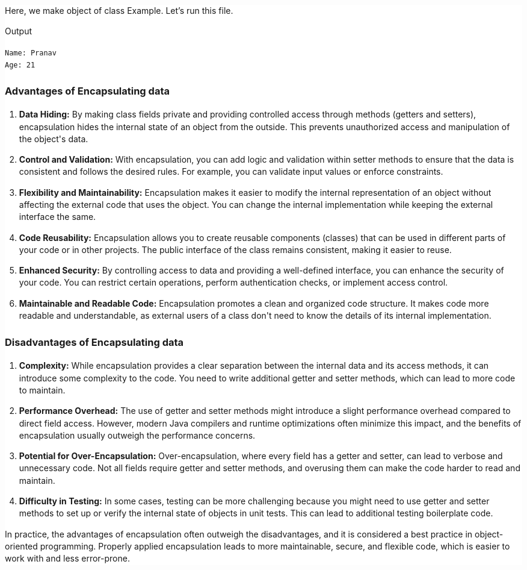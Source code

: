 Here, we make object of class Example. Let’s run this file.

Output
```
Name: Pranav
Age: 21
``` 

### **Advantages of Encapsulating data**

1. **Data Hiding:** By making class fields private and providing controlled access through methods (getters and setters), encapsulation hides the internal state of an object from the outside. This prevents unauthorized access and manipulation of the object's data.

2. **Control and Validation:** With encapsulation, you can add logic and validation within setter methods to ensure that the data is consistent and follows the desired rules. For example, you can validate input values or enforce constraints.

3. **Flexibility and Maintainability:** Encapsulation makes it easier to modify the internal representation of an object without affecting the external code that uses the object. You can change the internal implementation while keeping the external interface the same.

4. **Code Reusability:** Encapsulation allows you to create reusable components (classes) that can be used in different parts of your code or in other projects. The public interface of the class remains consistent, making it easier to reuse.

5. **Enhanced Security:** By controlling access to data and providing a well-defined interface, you can enhance the security of your code. You can restrict certain operations, perform authentication checks, or implement access control.

6. **Maintainable and Readable Code:** Encapsulation promotes a clean and organized code structure. It makes code more readable and understandable, as external users of a class don't need to know the details of its internal implementation.
 

### **Disadvantages of Encapsulating data**

1. **Complexity:** While encapsulation provides a clear separation between the internal data and its access methods, it can introduce some complexity to the code. You need to write additional getter and setter methods, which can lead to more code to maintain.

2. **Performance Overhead:** The use of getter and setter methods might introduce a slight performance overhead compared to direct field access. However, modern Java compilers and runtime optimizations often minimize this impact, and the benefits of encapsulation usually outweigh the performance concerns.

3. **Potential for Over-Encapsulation:** Over-encapsulation, where every field has a getter and setter, can lead to verbose and unnecessary code. Not all fields require getter and setter methods, and overusing them can make the code harder to read and maintain.

4. **Difficulty in Testing:** In some cases, testing can be more challenging because you might need to use getter and setter methods to set up or verify the internal state of objects in unit tests. This can lead to additional testing boilerplate code.

In practice, the advantages of encapsulation often outweigh the disadvantages, and it is considered a best practice in object-oriented programming. Properly applied encapsulation leads to more maintainable, secure, and flexible code, which is easier to work with and less error-prone.
